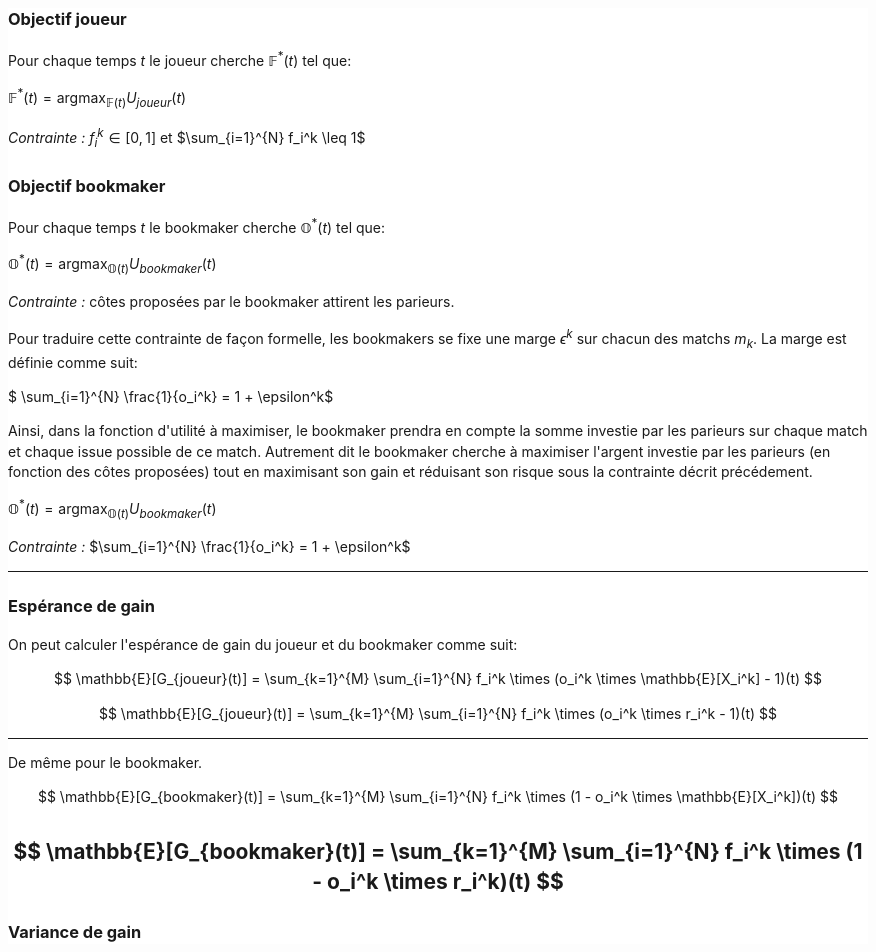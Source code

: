 ### Objectif joueur

Pour chaque temps $t$ le joueur cherche $\mathbb{F}^*(t)$ tel que:

$\mathbb{F}^*(t) = \text{argmax}_{\mathbb{F}(t)} U_{joueur}(t)$

*Contrainte :* $f_i^k \in [0, 1]$ et $\sum_{i=1}^{N} f_i^k \leq 1$


### Objectif bookmaker

Pour chaque temps $t$ le bookmaker cherche $\mathbb{O}^*(t)$ tel que:

$\mathbb{O}^*(t) = \text{argmax}_{\mathbb{O}(t)} U_{bookmaker}(t)$

*Contrainte :* côtes proposées par le bookmaker attirent les parieurs.

Pour traduire cette contrainte de façon formelle, les bookmakers se fixe une marge $\epsilon^k$ sur chacun des matchs $m_k$. La marge est définie comme suit:

$ \sum_{i=1}^{N} \frac{1}{o_i^k} = 1 + \epsilon^k$

Ainsi, dans la fonction d'utilité à maximiser, le bookmaker prendra en compte la somme investie par les parieurs sur chaque match et chaque issue possible de ce match. Autrement dit le bookmaker cherche à maximiser l'argent investie par les parieurs (en fonction des côtes proposées) tout en maximisant son gain et réduisant son risque sous la contrainte décrit précédement.

$\mathbb{O}^*(t) = \text{argmax}_{\mathbb{O}(t)} U_{bookmaker}(t)$

*Contrainte :* $\sum_{i=1}^{N} \frac{1}{o_i^k} = 1 + \epsilon^k$


---
### Espérance de gain


On peut calculer l'espérance de gain du joueur et du bookmaker comme suit:

$$
\mathbb{E}[G_{joueur}(t)] = \sum_{k=1}^{M} \sum_{i=1}^{N} f_i^k \times (o_i^k \times \mathbb{E}[X_i^k] - 1)(t)
$$

$$
\mathbb{E}[G_{joueur}(t)] = \sum_{k=1}^{M} \sum_{i=1}^{N} f_i^k \times (o_i^k \times r_i^k - 1)(t)
$$

---

De même pour le bookmaker.

$$
\mathbb{E}[G_{bookmaker}(t)] = \sum_{k=1}^{M} \sum_{i=1}^{N} f_i^k \times (1 - o_i^k \times \mathbb{E}[X_i^k])(t)
$$

$$
\mathbb{E}[G_{bookmaker}(t)] = \sum_{k=1}^{M} \sum_{i=1}^{N} f_i^k \times (1 - o_i^k \times r_i^k)(t)
$$
---
### Variance de gain
